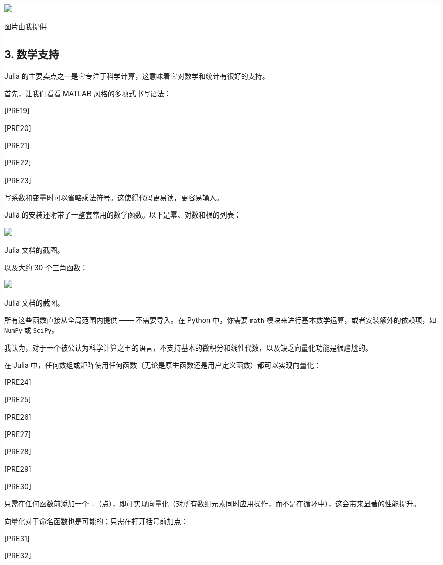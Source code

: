 ![](../Images/157998acdb13c81e0883155220df20ad.png)

图片由我提供

## 3\. 数学支持

Julia 的主要卖点之一是它专注于科学计算，这意味着它对数学和统计有很好的支持。

首先，让我们看看 MATLAB 风格的多项式书写语法：

[PRE19]

[PRE20]

[PRE21]

[PRE22]

[PRE23]

写系数和变量时可以省略乘法符号。这使得代码更易读，更容易输入。

Julia 的安装还附带了一整套常用的数学函数。以下是幂、对数和根的列表：

![](../Images/32a9678ef214615d3a9c612eda8f59d9.png)

Julia 文档的截图。

以及大约 30 个三角函数：

![](../Images/136d517d95bc0e239ef4cf6f31585d24.png)

Julia 文档的截图。

所有这些函数直接从全局范围内提供 —— 不需要导入。在 Python 中，你需要 `math` 模块来进行基本数学运算，或者安装额外的依赖项，如 `NumPy` 或 `SciPy`。

我认为，对于一个被公认为科学计算之王的语言，不支持基本的微积分和线性代数，以及缺乏向量化功能是很尴尬的。

在 Julia 中，任何数组或矩阵使用任何函数（无论是原生函数还是用户定义函数）都可以实现向量化：

[PRE24]

[PRE25]

[PRE26]

[PRE27]

[PRE28]

[PRE29]

[PRE30]

只需在任何函数前添加一个 `.`（点），即可实现向量化（对所有数组元素同时应用操作，而不是在循环中），这会带来显著的性能提升。

向量化对于命名函数也是可能的；只需在打开括号前加点：

[PRE31]

[PRE32]

